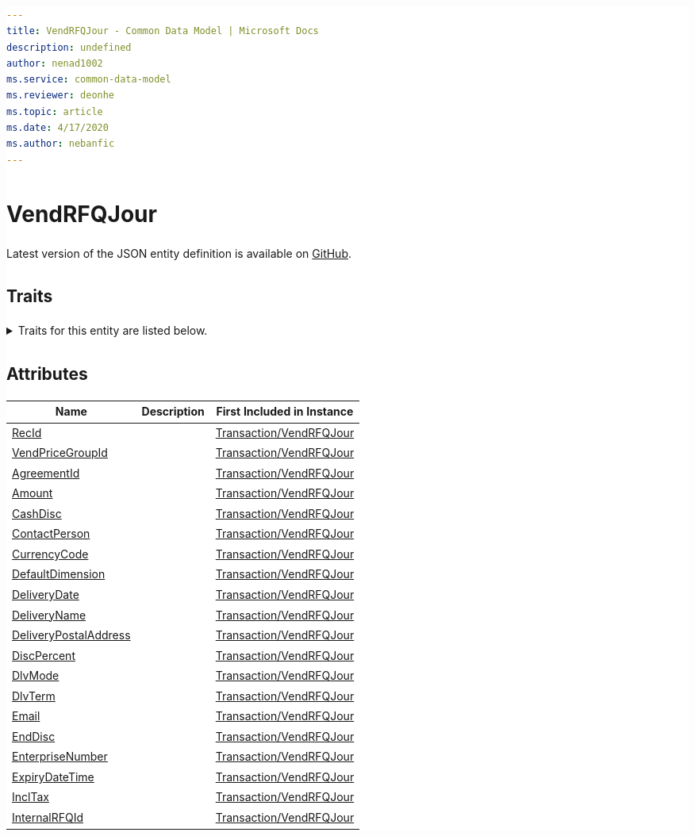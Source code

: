 ```yaml
---
title: VendRFQJour - Common Data Model | Microsoft Docs
description: undefined
author: nenad1002
ms.service: common-data-model
ms.reviewer: deonhe
ms.topic: article
ms.date: 4/17/2020
ms.author: nebanfic
---
```


# VendRFQJour

  
 Latest version of the JSON entity definition is available on <a href="https://github.com/Microsoft/CDM/tree/master/schemaDocuments/core/erp/Tables/SupplyChain/ProcurementAndSourcing/Transaction/VendRFQJour.cdm.json" target="_blank">GitHub</a>.  

## Traits

<details><summary>Traits for this entity are listed below.  
</summary></details>

## Attributes

|Name|Description|First Included in Instance|
|---|---|---|
|[RecId](#RecId)||<a href="VendRFQJour.md" target="_blank">Transaction/VendRFQJour</a>|
|[VendPriceGroupId](#VendPriceGroupId)||<a href="VendRFQJour.md" target="_blank">Transaction/VendRFQJour</a>|
|[AgreementId](#AgreementId)||<a href="VendRFQJour.md" target="_blank">Transaction/VendRFQJour</a>|
|[Amount](#Amount)||<a href="VendRFQJour.md" target="_blank">Transaction/VendRFQJour</a>|
|[CashDisc](#CashDisc)||<a href="VendRFQJour.md" target="_blank">Transaction/VendRFQJour</a>|
|[ContactPerson](#ContactPerson)||<a href="VendRFQJour.md" target="_blank">Transaction/VendRFQJour</a>|
|[CurrencyCode](#CurrencyCode)||<a href="VendRFQJour.md" target="_blank">Transaction/VendRFQJour</a>|
|[DefaultDimension](#DefaultDimension)||<a href="VendRFQJour.md" target="_blank">Transaction/VendRFQJour</a>|
|[DeliveryDate](#DeliveryDate)||<a href="VendRFQJour.md" target="_blank">Transaction/VendRFQJour</a>|
|[DeliveryName](#DeliveryName)||<a href="VendRFQJour.md" target="_blank">Transaction/VendRFQJour</a>|
|[DeliveryPostalAddress](#DeliveryPostalAddress)||<a href="VendRFQJour.md" target="_blank">Transaction/VendRFQJour</a>|
|[DiscPercent](#DiscPercent)||<a href="VendRFQJour.md" target="_blank">Transaction/VendRFQJour</a>|
|[DlvMode](#DlvMode)||<a href="VendRFQJour.md" target="_blank">Transaction/VendRFQJour</a>|
|[DlvTerm](#DlvTerm)||<a href="VendRFQJour.md" target="_blank">Transaction/VendRFQJour</a>|
|[Email](#Email)||<a href="VendRFQJour.md" target="_blank">Transaction/VendRFQJour</a>|
|[EndDisc](#EndDisc)||<a href="VendRFQJour.md" target="_blank">Transaction/VendRFQJour</a>|
|[EnterpriseNumber](#EnterpriseNumber)||<a href="VendRFQJour.md" target="_blank">Transaction/VendRFQJour</a>|
|[ExpiryDateTime](#ExpiryDateTime)||<a href="VendRFQJour.md" target="_blank">Transaction/VendRFQJour</a>|
|[InclTax](#InclTax)||<a href="VendRFQJour.md" target="_blank">Transaction/VendRFQJour</a>|
|[InternalRFQId](#InternalRFQId)||<a href="VendRFQJour.md" target="_blank">Transaction/VendRFQJour</a>|